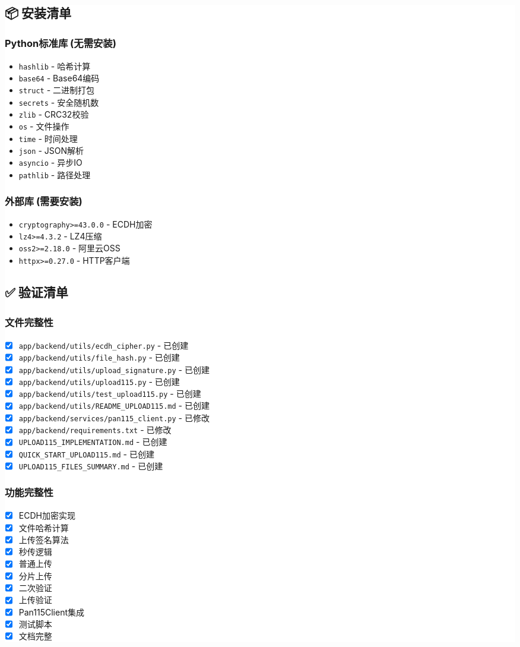 ## 📦 安装清单

### Python标准库 (无需安装)
- `hashlib` - 哈希计算
- `base64` - Base64编码
- `struct` - 二进制打包
- `secrets` - 安全随机数
- `zlib` - CRC32校验
- `os` - 文件操作
- `time` - 时间处理
- `json` - JSON解析
- `asyncio` - 异步IO
- `pathlib` - 路径处理

### 外部库 (需要安装)
- `cryptography>=43.0.0` - ECDH加密
- `lz4>=4.3.2` - LZ4压缩
- `oss2>=2.18.0` - 阿里云OSS
- `httpx>=0.27.0` - HTTP客户端

## ✅ 验证清单

### 文件完整性

- [x] `app/backend/utils/ecdh_cipher.py` - 已创建
- [x] `app/backend/utils/file_hash.py` - 已创建
- [x] `app/backend/utils/upload_signature.py` - 已创建
- [x] `app/backend/utils/upload115.py` - 已创建
- [x] `app/backend/utils/test_upload115.py` - 已创建
- [x] `app/backend/utils/README_UPLOAD115.md` - 已创建
- [x] `app/backend/services/pan115_client.py` - 已修改
- [x] `app/backend/requirements.txt` - 已修改
- [x] `UPLOAD115_IMPLEMENTATION.md` - 已创建
- [x] `QUICK_START_UPLOAD115.md` - 已创建
- [x] `UPLOAD115_FILES_SUMMARY.md` - 已创建

### 功能完整性

- [x] ECDH加密实现
- [x] 文件哈希计算
- [x] 上传签名算法
- [x] 秒传逻辑
- [x] 普通上传
- [x] 分片上传
- [x] 二次验证
- [x] 上传验证
- [x] Pan115Client集成
- [x] 测试脚本
- [x] 文档完整
